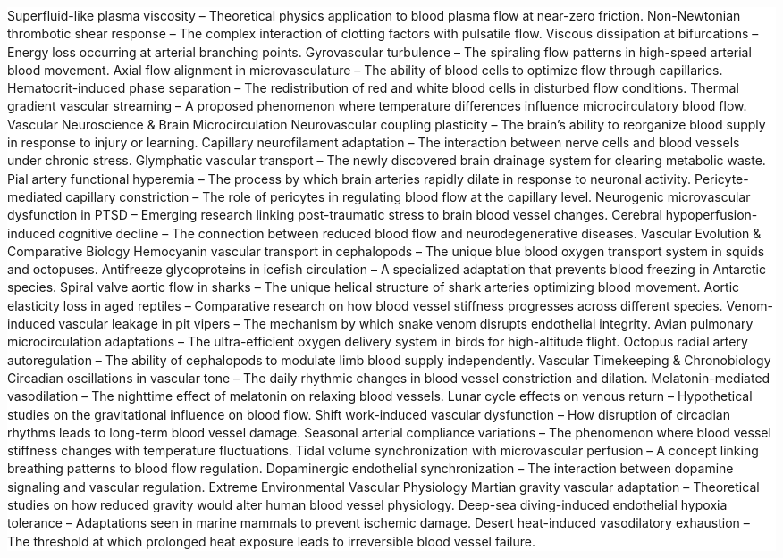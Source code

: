 Superfluid-like plasma viscosity – Theoretical physics application to blood plasma flow at near-zero friction.
Non-Newtonian thrombotic shear response – The complex interaction of clotting factors with pulsatile flow.
Viscous dissipation at bifurcations – Energy loss occurring at arterial branching points.
Gyrovascular turbulence – The spiraling flow patterns in high-speed arterial blood movement.
Axial flow alignment in microvasculature – The ability of blood cells to optimize flow through capillaries.
Hematocrit-induced phase separation – The redistribution of red and white blood cells in disturbed flow conditions.
Thermal gradient vascular streaming – A proposed phenomenon where temperature differences influence microcirculatory blood flow.
Vascular Neuroscience & Brain Microcirculation
Neurovascular coupling plasticity – The brain’s ability to reorganize blood supply in response to injury or learning.
Capillary neurofilament adaptation – The interaction between nerve cells and blood vessels under chronic stress.
Glymphatic vascular transport – The newly discovered brain drainage system for clearing metabolic waste.
Pial artery functional hyperemia – The process by which brain arteries rapidly dilate in response to neuronal activity.
Pericyte-mediated capillary constriction – The role of pericytes in regulating blood flow at the capillary level.
Neurogenic microvascular dysfunction in PTSD – Emerging research linking post-traumatic stress to brain blood vessel changes.
Cerebral hypoperfusion-induced cognitive decline – The connection between reduced blood flow and neurodegenerative diseases.
Vascular Evolution & Comparative Biology
Hemocyanin vascular transport in cephalopods – The unique blue blood oxygen transport system in squids and octopuses.
Antifreeze glycoproteins in icefish circulation – A specialized adaptation that prevents blood freezing in Antarctic species.
Spiral valve aortic flow in sharks – The unique helical structure of shark arteries optimizing blood movement.
Aortic elasticity loss in aged reptiles – Comparative research on how blood vessel stiffness progresses across different species.
Venom-induced vascular leakage in pit vipers – The mechanism by which snake venom disrupts endothelial integrity.
Avian pulmonary microcirculation adaptations – The ultra-efficient oxygen delivery system in birds for high-altitude flight.
Octopus radial artery autoregulation – The ability of cephalopods to modulate limb blood supply independently.
Vascular Timekeeping & Chronobiology
Circadian oscillations in vascular tone – The daily rhythmic changes in blood vessel constriction and dilation.
Melatonin-mediated vasodilation – The nighttime effect of melatonin on relaxing blood vessels.
Lunar cycle effects on venous return – Hypothetical studies on the gravitational influence on blood flow.
Shift work-induced vascular dysfunction – How disruption of circadian rhythms leads to long-term blood vessel damage.
Seasonal arterial compliance variations – The phenomenon where blood vessel stiffness changes with temperature fluctuations.
Tidal volume synchronization with microvascular perfusion – A concept linking breathing patterns to blood flow regulation.
Dopaminergic endothelial synchronization – The interaction between dopamine signaling and vascular regulation.
Extreme Environmental Vascular Physiology
Martian gravity vascular adaptation – Theoretical studies on how reduced gravity would alter human blood vessel physiology.
Deep-sea diving-induced endothelial hypoxia tolerance – Adaptations seen in marine mammals to prevent ischemic damage.
Desert heat-induced vasodilatory exhaustion – The threshold at which prolonged heat exposure leads to irreversible blood vessel failure.